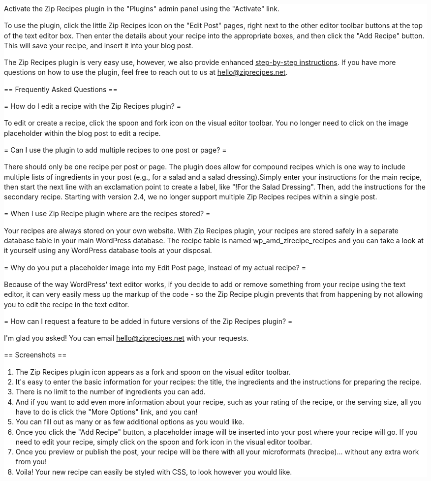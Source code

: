Activate the Zip Recipes plugin in the "Plugins" admin panel using the "Activate" link.

To use the plugin, click the little Zip Recipes icon on the "Edit Post" pages, right next to the other editor toolbar buttons at the top of the text editor box. Then enter the details about your recipe into the appropriate boxes, and then click the "Add Recipe" button. This will save your recipe, and insert it into your blog post.

The Zip Recipes plugin is very easy use, however, we also provide enhanced [step-by-step instructions](https://www.ziprecipes.net/docs/installing/). If you have more questions on how to use the plugin, feel free to reach out to us at [hello@ziprecipes.net](mailto:hello@ziprecipes.net).

== Frequently Asked Questions ==

= How do I edit a recipe with the Zip Recipes plugin? =

To edit or create a recipe, click the spoon and fork icon on the visual editor toolbar. You no longer need to click on the image placeholder within the blog post to edit a recipe.

= Can I use the plugin to add multiple recipes to one post or page? =

There should only be one recipe per post or page. The plugin does allow for compound recipes which is one way to include multiple lists of ingredients in your post (e.g., for a salad and a salad dressing).Simply enter your instructions for the main recipe, then start the next line with an exclamation point to create a label, like "!For the Salad Dressing". Then, add the instructions for the secondary recipe. Starting with version 2.4, we no longer support multiple Zip Recipes recipes within a single post.

= When I use Zip Recipe plugin where are the recipes stored? =

Your recipes are always stored on your own website. With Zip Recipes plugin, your recipes are stored safely in a separate database table in your main WordPress database. The recipe table is named wp_amd_zlrecipe_recipes and you can take a look at it yourself using any WordPress database tools at your disposal.

= Why do you put a placeholder image into my Edit Post page, instead of my actual recipe? =

Because of the way WordPress' text editor works, if you decide to add or remove something from your recipe using the text editor, it can very easily mess up the markup of the code - so the Zip Recipe plugin prevents that from happening by not allowing you to edit the recipe in the text editor.

= How can I request a feature to be added in future versions of the Zip Recipes plugin? =

I'm glad you asked! You can email [hello@ziprecipes.net](mailto:hello@ziprecipes.net) with your requests.



== Screenshots ==

1. The Zip Recipes plugin icon appears as a fork and spoon on the visual editor toolbar.
2. It's easy to enter the basic information for your recipes: the title, the ingredients and the instructions for preparing the recipe.
3. There is no limit to the number of ingredients you can add.
4. And if you want to add even more information about your recipe, such as your rating of the recipe, or the serving size, all you have to do is click the "More Options" link, and you can!
5. You can fill out as many or as few additional options as you would like.
6. Once you click the "Add Recipe" button, a placeholder image will be inserted into your post where your recipe will go. If you need to edit your recipe, simply click on the spoon and fork icon in the visual editor toolbar.
7. Once you preview or publish the post, your recipe will be there with all your microformats (hrecipe)... without any extra work from you!
8. Voila! Your new recipe can easily be styled with CSS, to look however you would like.
